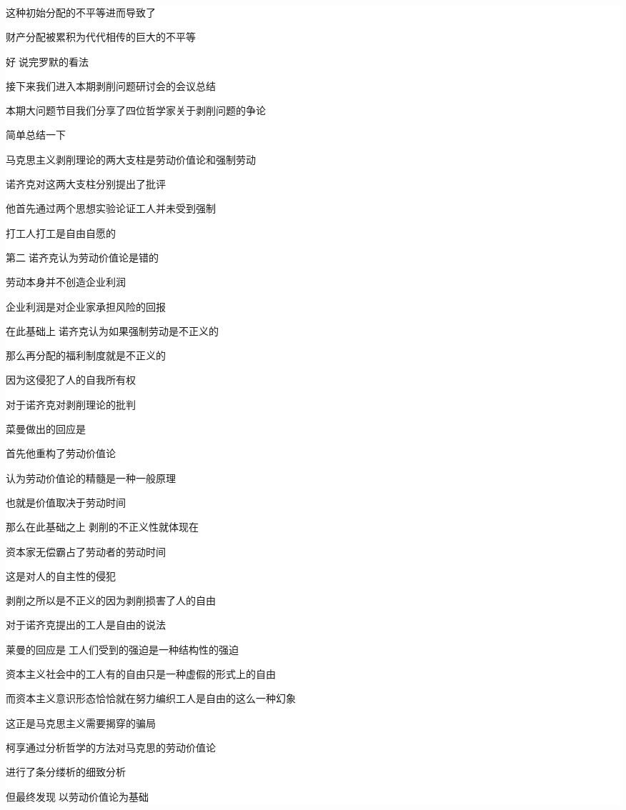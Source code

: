 这种初始分配的不平等进而导致了

财产分配被累积为代代相传的巨大的不平等

好 说完罗默的看法

接下来我们进入本期剥削问题研讨会的会议总结

本期大问题节目我们分享了四位哲学家关于剥削问题的争论

简单总结一下

马克思主义剥削理论的两大支柱是劳动价值论和强制劳动

诺齐克对这两大支柱分别提出了批评

他首先通过两个思想实验论证工人并未受到强制

打工人打工是自由自愿的

第二 诺齐克认为劳动价值论是错的

劳动本身并不创造企业利润

企业利润是对企业家承担风险的回报

在此基础上 诺齐克认为如果强制劳动是不正义的

那么再分配的福利制度就是不正义的

因为这侵犯了人的自我所有权

对于诺齐克对剥削理论的批判

菜曼做出的回应是

首先他重构了劳动价值论

认为劳动价值论的精髓是一种一般原理

也就是价值取决于劳动时间

那么在此基础之上 剥削的不正义性就体现在

资本家无偿霸占了劳动者的劳动时间

这是对人的自主性的侵犯

剥削之所以是不正义的因为剥削损害了人的自由

对于诺齐克提出的工人是自由的说法

莱曼的回应是 工人们受到的强迫是一种结构性的强迫

资本主义社会中的工人有的自由只是一种虚假的形式上的自由

而资本主义意识形态恰恰就在努力编织工人是自由的这么一种幻象

这正是马克思主义需要揭穿的骗局

柯享通过分析哲学的方法对马克思的劳动价值论

进行了条分缕析的细致分析

但最终发现 以劳动价值论为基础
